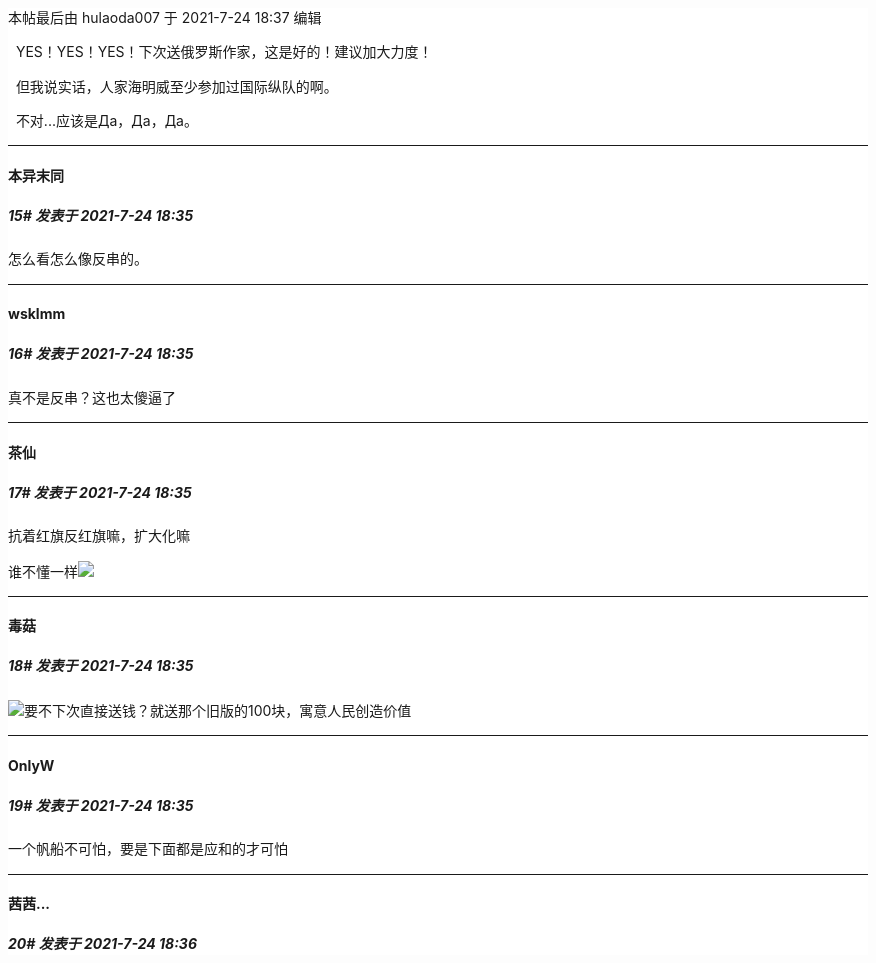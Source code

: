 
 本帖最后由 hulaoda007 于 2021-7-24 18:37 编辑 

  YES！YES！YES！下次送俄罗斯作家，这是好的！建议加大力度！

  但我说实话，人家海明威至少参加过国际纵队的啊。

  不对...应该是Да，Да，Да。


*****

####  本异末同  
##### 15#       发表于 2021-7-24 18:35


怎么看怎么像反串的。


*****

####  wsklmm  
##### 16#       发表于 2021-7-24 18:35


真不是反串？这也太傻逼了


*****

####  茶仙  
##### 17#       发表于 2021-7-24 18:35


抗着红旗反红旗嘛，扩大化嘛

谁不懂一样<img src="https://static.saraba1st.com/image/smiley/face2017/048.png" referrerpolicy="no-referrer">


*****

####  毒菇  
##### 18#       发表于 2021-7-24 18:35


<img src="https://static.saraba1st.com/image/smiley/face2017/067.png" referrerpolicy="no-referrer">要不下次直接送钱？就送那个旧版的100块，寓意人民创造价值


*****

####  OnlyW  
##### 19#       发表于 2021-7-24 18:35


一个帆船不可怕，要是下面都是应和的才可怕


*****

####  茜茜...  
##### 20#       发表于 2021-7-24 18:36
